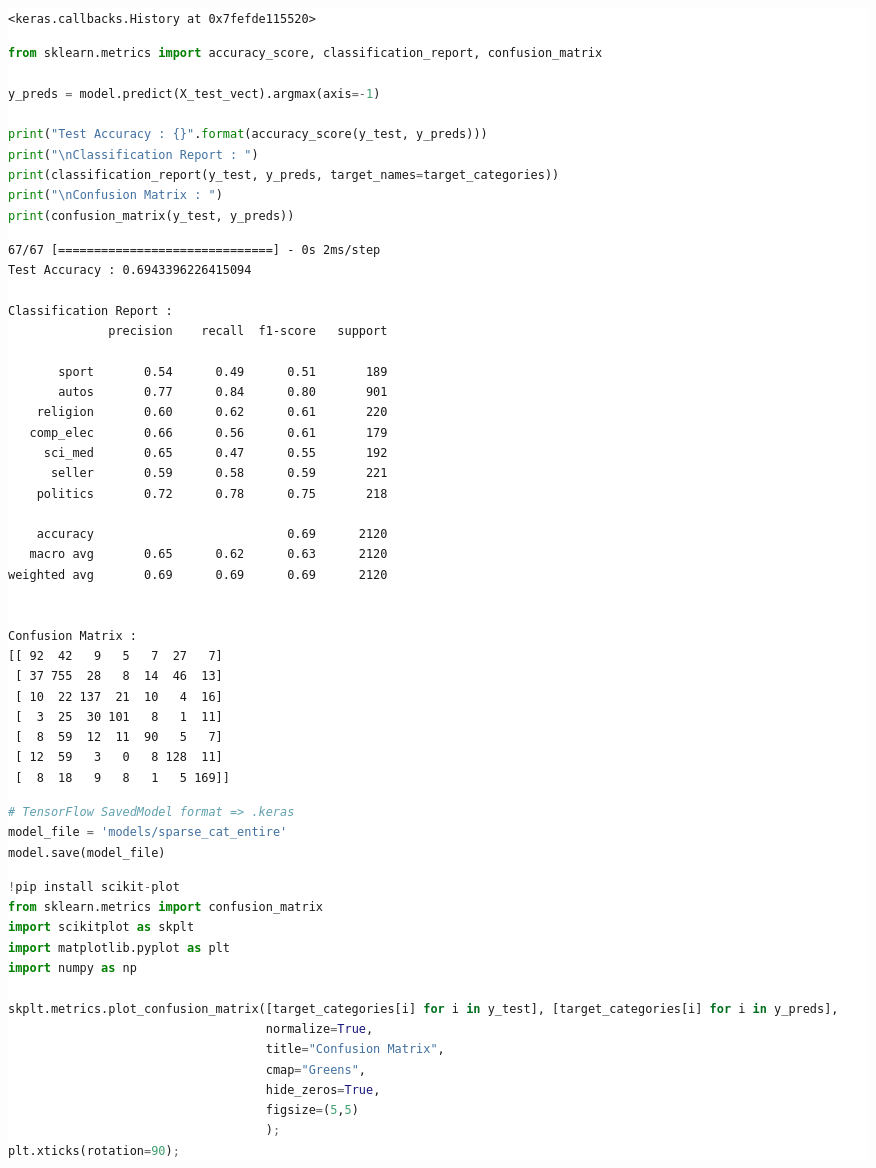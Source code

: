 
    <keras.callbacks.History at 0x7fefde115520>


```python
from sklearn.metrics import accuracy_score, classification_report, confusion_matrix

y_preds = model.predict(X_test_vect).argmax(axis=-1)

print("Test Accuracy : {}".format(accuracy_score(y_test, y_preds)))
print("\nClassification Report : ")
print(classification_report(y_test, y_preds, target_names=target_categories))
print("\nConfusion Matrix : ")
print(confusion_matrix(y_test, y_preds))
```

    67/67 [==============================] - 0s 2ms/step
    Test Accuracy : 0.6943396226415094
    
    Classification Report : 
                  precision    recall  f1-score   support
    
           sport       0.54      0.49      0.51       189
           autos       0.77      0.84      0.80       901
        religion       0.60      0.62      0.61       220
       comp_elec       0.66      0.56      0.61       179
         sci_med       0.65      0.47      0.55       192
          seller       0.59      0.58      0.59       221
        politics       0.72      0.78      0.75       218
    
        accuracy                           0.69      2120
       macro avg       0.65      0.62      0.63      2120
    weighted avg       0.69      0.69      0.69      2120
    
    
    Confusion Matrix : 
    [[ 92  42   9   5   7  27   7]
     [ 37 755  28   8  14  46  13]
     [ 10  22 137  21  10   4  16]
     [  3  25  30 101   8   1  11]
     [  8  59  12  11  90   5   7]
     [ 12  59   3   0   8 128  11]
     [  8  18   9   8   1   5 169]]



```python
# TensorFlow SavedModel format => .keras
model_file = 'models/sparse_cat_entire'
model.save(model_file)
```


```python
!pip install scikit-plot
from sklearn.metrics import confusion_matrix
import scikitplot as skplt
import matplotlib.pyplot as plt
import numpy as np

skplt.metrics.plot_confusion_matrix([target_categories[i] for i in y_test], [target_categories[i] for i in y_preds],
                                    normalize=True,
                                    title="Confusion Matrix",
                                    cmap="Greens",
                                    hide_zeros=True,
                                    figsize=(5,5)
                                    );
plt.xticks(rotation=90);
```